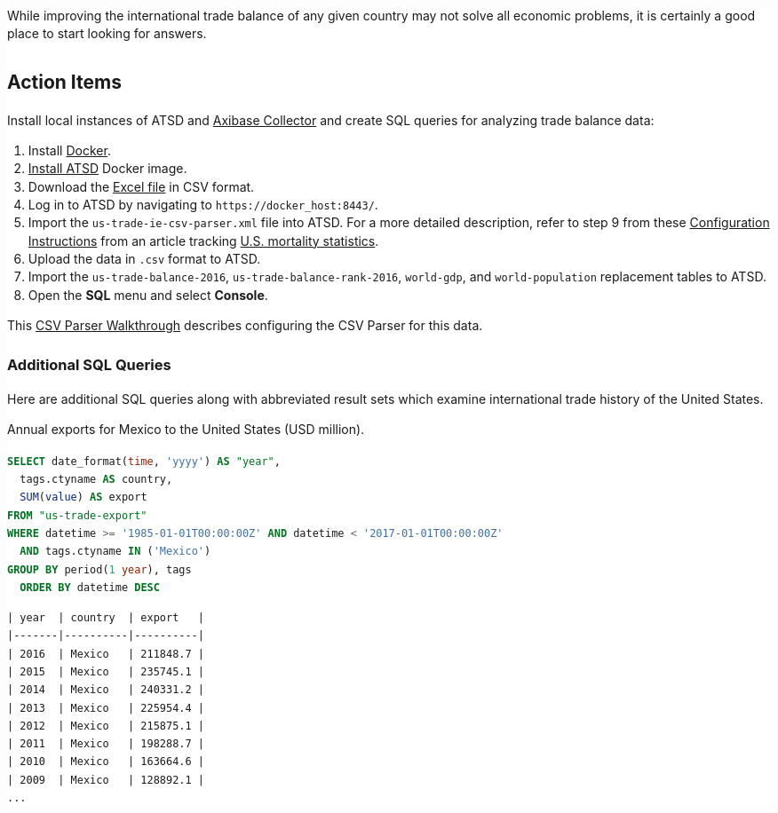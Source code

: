 While improving the international trade balance of any given country may not solve all economic problems, it is certainly a good place to start looking for answers.

## Action Items

Install local instances of ATSD and [Axibase Collector](https://axibase.com/docs/axibase-collector/) and create SQL queries for analyzing trade balance data:

1. Install [Docker](https://docs.docker.com/engine/installation/linux/ubuntulinux/).
2. [Install ATSD](https://axibase.com/docs/atsd/installation/docker.html) Docker image.
3. Download the [Excel file](https://www.census.gov/foreign-trade/balance/country.xlsx) in CSV format.
4. Log in to ATSD by navigating to `https://docker_host:8443/`.
5. Import the `us-trade-ie-csv-parser.xml` file into ATSD. For a more detailed description, refer to step 9 from these [Configuration Instructions](../us-mortality/configuration.md) from an article tracking [U.S. mortality statistics](../us-mortality/README.md).
6. Upload the data in `.csv` format to ATSD.
7. Import the `us-trade-balance-2016`, `us-trade-balance-rank-2016`, `world-gdp`, and `world-population` replacement tables to ATSD.
8. Open the **SQL** menu and select **Console**.

This [CSV Parser Walkthrough](./resources/csv-parser-schema-explanation.md) describes configuring the CSV Parser for this data.

### Additional SQL Queries

Here are additional SQL queries along with abbreviated result sets which examine international trade history of the United States.

Annual exports for Mexico to the United States (USD million).

```sql
SELECT date_format(time, 'yyyy') AS "year",
  tags.ctyname AS country,
  SUM(value) AS export
FROM "us-trade-export"
WHERE datetime >= '1985-01-01T00:00:00Z' AND datetime < '2017-01-01T00:00:00Z'
  AND tags.ctyname IN ('Mexico')
GROUP BY period(1 year), tags
  ORDER BY datetime DESC
```

```ls
| year  | country  | export   |
|-------|----------|----------|
| 2016  | Mexico   | 211848.7 |
| 2015  | Mexico   | 235745.1 |
| 2014  | Mexico   | 240331.2 |
| 2013  | Mexico   | 225954.4 |
| 2012  | Mexico   | 215875.1 |
| 2011  | Mexico   | 198288.7 |
| 2010  | Mexico   | 163664.6 |
| 2009  | Mexico   | 128892.1 |
...
```
